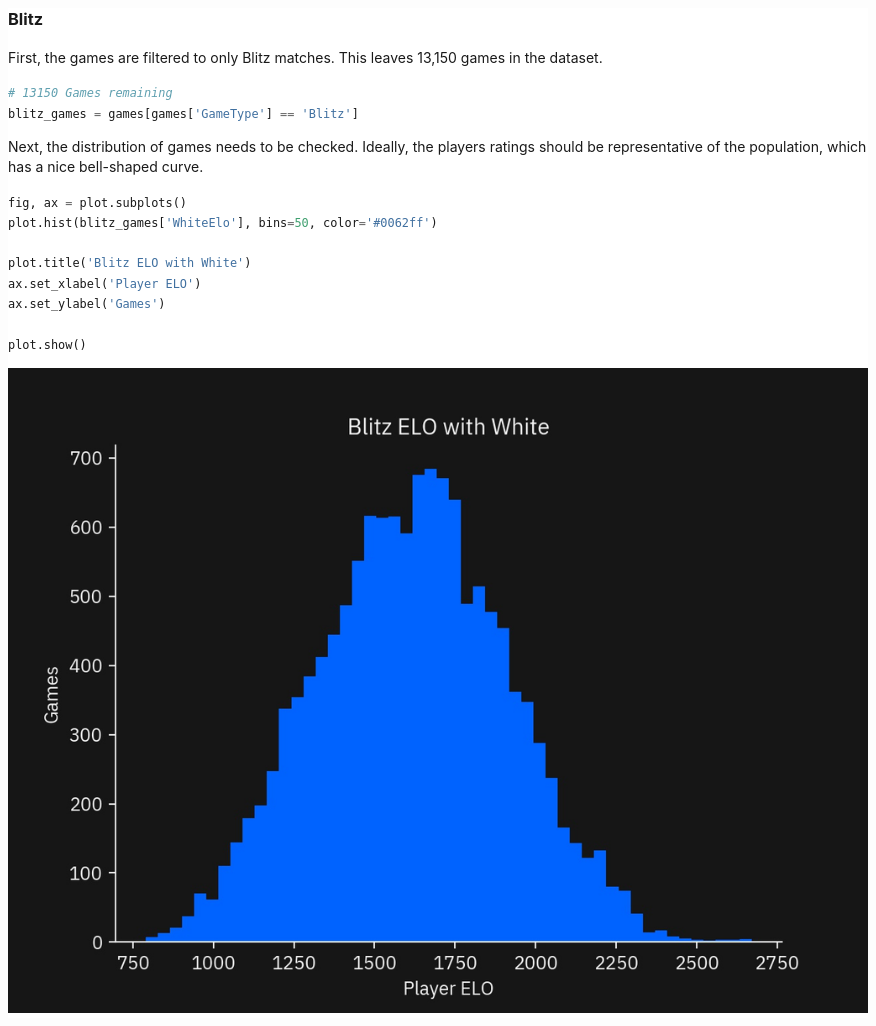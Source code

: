 ### Blitz

First, the games are filtered to only Blitz matches. This leaves 13,150 games in the dataset.

```python
# 13150 Games remaining
blitz_games = games[games['GameType'] == 'Blitz']
```

Next, the distribution of games needs to be checked. Ideally, the players ratings should be representative of the population, which has a nice bell-shaped curve.


```python
fig, ax = plot.subplots()
plot.hist(blitz_games['WhiteElo'], bins=50, color='#0062ff')

plot.title('Blitz ELO with White')
ax.set_xlabel('Player ELO')
ax.set_ylabel('Games')

plot.show()
```
![Histogram of ELO with the White Pieces for Blitz games](../../../images/blog/chess-analysis/BlitzWhiteElo.jpeg)
